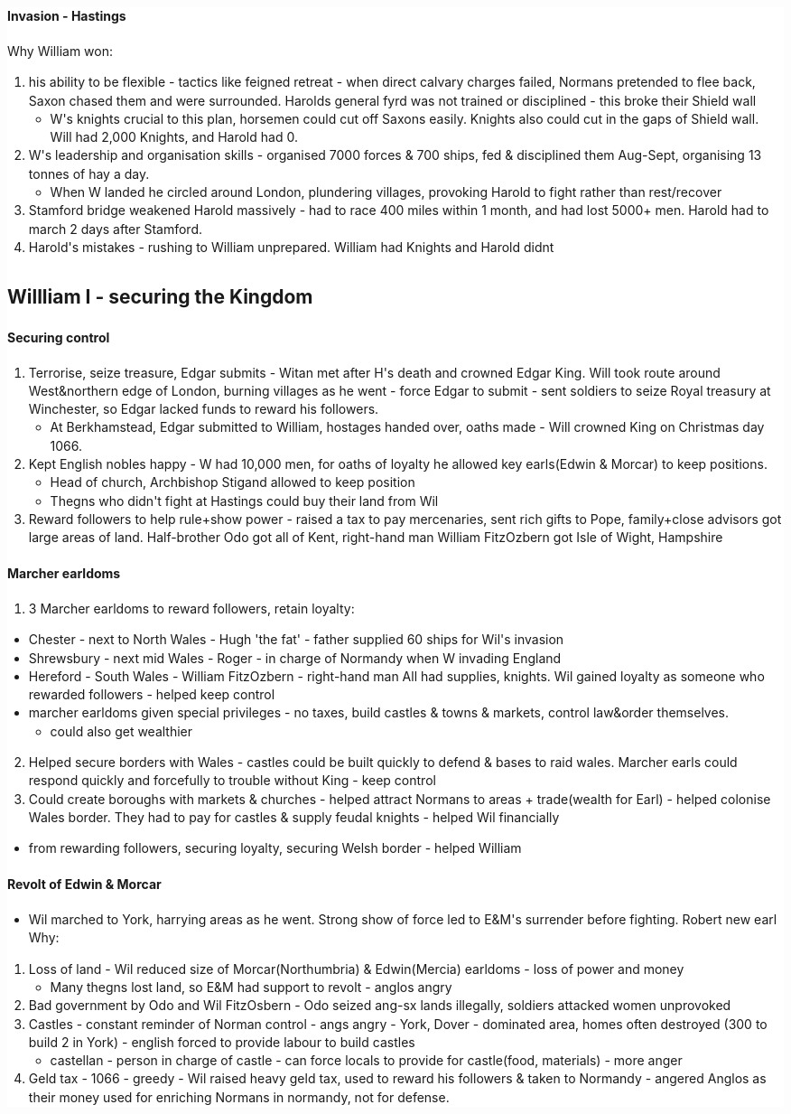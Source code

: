 #### Invasion - Hastings
Why William won:
1. his ability to be flexible - tactics like feigned retreat - when direct calvary charges failed, Normans pretended to flee back, Saxon chased them and were surrounded. Harolds general fyrd was not trained or disciplined - this broke their Shield wall
    - W's knights crucial to this plan, horsemen could cut off Saxons easily. Knights also could cut in the gaps of Shield wall. Will had 2,000 Knights, and Harold had 0.
2. W's leadership and organisation skills - organised 7000 forces & 700 ships, fed & disciplined them Aug-Sept, organising 13 tonnes of hay a day.
    - When W landed he circled around London, plundering villages, provoking Harold to fight rather than rest/recover
3. Stamford bridge weakened Harold massively - had to race 400 miles within 1 month, and had lost 5000+ men. Harold had to march 2 days after Stamford.
4. Harold's mistakes - rushing to William unprepared. William had Knights and Harold didnt
## Willliam I - securing the Kingdom
#### Securing control
1. Terrorise, seize treasure, Edgar submits - Witan met after H's death and crowned Edgar King. Will took route around West&northern edge of London, burning villages as he went - force Edgar to submit - sent soldiers to seize Royal treasury at Winchester, so Edgar lacked funds to reward his followers.
    - At Berkhamstead, Edgar submitted to William, hostages handed over, oaths made - Will crowned King on Christmas day 1066.
2. Kept English nobles happy - W had 10,000 men, for oaths of loyalty he allowed key earls(Edwin & Morcar) to keep positions.
    - Head of church, Archbishop Stigand allowed to keep position
    - Thegns who didn't fight at Hastings could buy their land from Wil
3. Reward followers to help rule+show power - raised a tax to pay mercenaries, sent rich gifts to Pope, family+close advisors got large areas of land. Half-brother Odo got all of Kent, right-hand man William FitzOzbern got Isle of Wight, Hampshire
#### Marcher earldoms
1. 3 Marcher earldoms to reward followers, retain loyalty:
- Chester - next to North Wales - Hugh 'the fat' - father supplied 60 ships for Wil's invasion
- Shrewsbury - next mid Wales - Roger - in charge of Normandy when W invading England
- Hereford - South Wales - William FitzOzbern - right-hand man
All had supplies, knights. Wil gained loyalty as someone who rewarded followers - helped keep control
- marcher earldoms given special privileges - no taxes, build castles & towns & markets, control law&order themselves.
  - could also get wealthier
2. Helped secure borders with Wales - castles could be built quickly to defend & bases to raid wales. Marcher earls could respond quickly and forcefully to trouble without King - keep control
3. Could create boroughs with markets & churches - helped attract Normans to areas + trade(wealth for Earl) - helped colonise Wales border. They had to pay for castles & supply feudal knights - helped Wil financially
- from rewarding followers, securing loyalty, securing Welsh border - helped William
#### Revolt of Edwin & Morcar
- Wil marched to York, harrying areas as he went. Strong show of force led to E&M's surrender before fighting. Robert new earl
Why: 
1. Loss of land - Wil reduced size of Morcar(Northumbria) & Edwin(Mercia) earldoms - loss of power and money
    - Many thegns lost land, so E&M had support to revolt - anglos angry
2. Bad government by Odo and Wil FitzOsbern - Odo seized ang-sx lands illegally, soldiers attacked women unprovoked
3. Castles - constant reminder of Norman control - angs angry - York, Dover - dominated area, homes often destroyed (300 to build 2 in York) - english forced to provide labour to build castles
    - castellan - person in charge of castle - can force locals to provide for castle(food, materials) - more anger
4. Geld tax - 1066 - greedy - Wil raised heavy geld tax, used to reward his followers & taken to Normandy - angered Anglos as their money used for enriching Normans in normandy, not for defense.